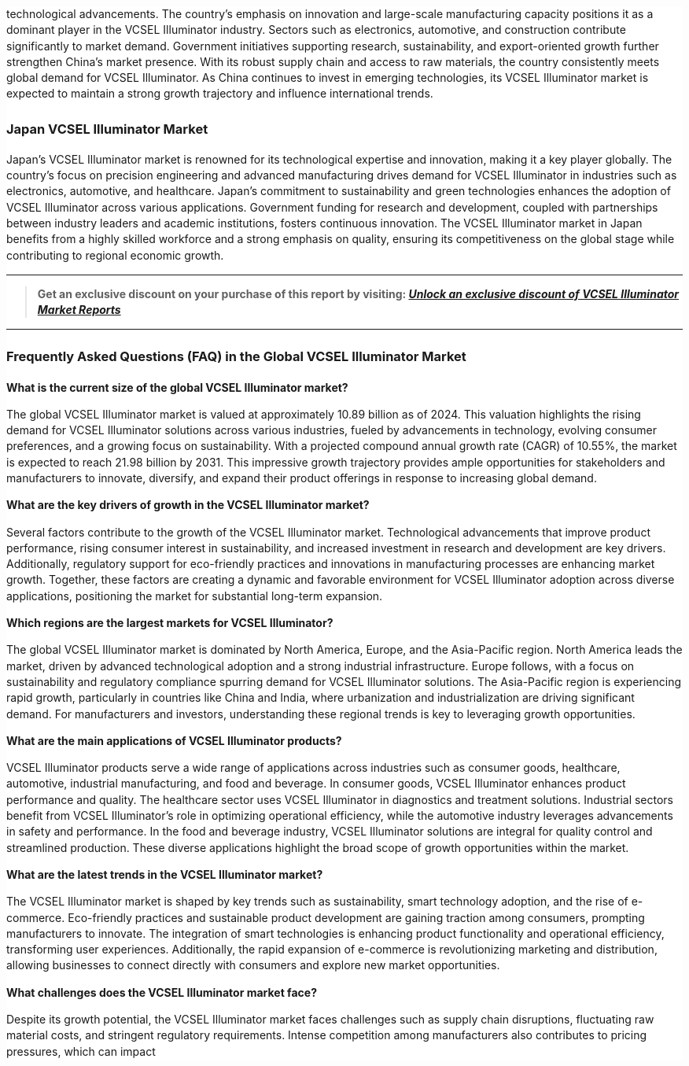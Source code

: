 technological advancements. The country&rsquo;s emphasis on innovation and large-scale manufacturing capacity positions it as a dominant player in the VCSEL Illuminator industry. Sectors such as electronics, automotive, and construction contribute significantly to market demand. Government initiatives supporting research, sustainability, and export-oriented growth further strengthen China&rsquo;s market presence. With its robust supply chain and access to raw materials, the country consistently meets global demand for VCSEL Illuminator. As China continues to invest in emerging technologies, its VCSEL Illuminator market is expected to maintain a strong growth trajectory and influence international trends.</p><h3>Japan VCSEL Illuminator Market</h3><p>Japan&rsquo;s VCSEL Illuminator market is renowned for its technological expertise and innovation, making it a key player globally. The country&rsquo;s focus on precision engineering and advanced manufacturing drives demand for VCSEL Illuminator in industries such as electronics, automotive, and healthcare. Japan&rsquo;s commitment to sustainability and green technologies enhances the adoption of VCSEL Illuminator across various applications. Government funding for research and development, coupled with partnerships between industry leaders and academic institutions, fosters continuous innovation. The VCSEL Illuminator market in Japan benefits from a highly skilled workforce and a strong emphasis on quality, ensuring its competitiveness on the global stage while contributing to regional economic growth.</p><hr /><blockquote><p><strong>Get an exclusive discount on your purchase of this report by visiting: <em><a href="://marketresearchpulse.com/ask-for-discount/6276?utm_source=Github&amp;utm_medium=027">Unlock an exclusive discount of VCSEL Illuminator Market Reports</a></em>&nbsp;</strong></p></blockquote><hr /><h3>Frequently Asked Questions (FAQ) in the Global VCSEL Illuminator Market</h3><p><strong>What is the current size of the global VCSEL Illuminator market?</strong></p><p>The global VCSEL Illuminator market is valued at approximately 10.89 billion as of 2024. This valuation highlights the rising demand for VCSEL Illuminator solutions across various industries, fueled by advancements in technology, evolving consumer preferences, and a growing focus on sustainability. With a projected compound annual growth rate (CAGR) of 10.55%, the market is expected to reach 21.98 billion by 2031. This impressive growth trajectory provides ample opportunities for stakeholders and manufacturers to innovate, diversify, and expand their product offerings in response to increasing global demand.</p><p><strong>What are the key drivers of growth in the VCSEL Illuminator market?</strong></p><p>Several factors contribute to the growth of the VCSEL Illuminator market. Technological advancements that improve product performance, rising consumer interest in sustainability, and increased investment in research and development are key drivers. Additionally, regulatory support for eco-friendly practices and innovations in manufacturing processes are enhancing market growth. Together, these factors are creating a dynamic and favorable environment for VCSEL Illuminator adoption across diverse applications, positioning the market for substantial long-term expansion.</p><p><strong>Which regions are the largest markets for VCSEL Illuminator?</strong></p><p>The global VCSEL Illuminator market is dominated by North America, Europe, and the Asia-Pacific region. North America leads the market, driven by advanced technological adoption and a strong industrial infrastructure. Europe follows, with a focus on sustainability and regulatory compliance spurring demand for VCSEL Illuminator solutions. The Asia-Pacific region is experiencing rapid growth, particularly in countries like China and India, where urbanization and industrialization are driving significant demand. For manufacturers and investors, understanding these regional trends is key to leveraging growth opportunities.</p><p><strong>What are the main applications of VCSEL Illuminator products?</strong></p><p>VCSEL Illuminator products serve a wide range of applications across industries such as consumer goods, healthcare, automotive, industrial manufacturing, and food and beverage. In consumer goods, VCSEL Illuminator enhances product performance and quality. The healthcare sector uses VCSEL Illuminator in diagnostics and treatment solutions. Industrial sectors benefit from VCSEL Illuminator&rsquo;s role in optimizing operational efficiency, while the automotive industry leverages advancements in safety and performance. In the food and beverage industry, VCSEL Illuminator solutions are integral for quality control and streamlined production. These diverse applications highlight the broad scope of growth opportunities within the market.</p><p><strong>What are the latest trends in the VCSEL Illuminator market?</strong></p><p>The VCSEL Illuminator market is shaped by key trends such as sustainability, smart technology adoption, and the rise of e-commerce. Eco-friendly practices and sustainable product development are gaining traction among consumers, prompting manufacturers to innovate. The integration of smart technologies is enhancing product functionality and operational efficiency, transforming user experiences. Additionally, the rapid expansion of e-commerce is revolutionizing marketing and distribution, allowing businesses to connect directly with consumers and explore new market opportunities.</p><p><strong>What challenges does the VCSEL Illuminator market face?</strong></p><p>Despite its growth potential, the VCSEL Illuminator market faces challenges such as supply chain disruptions, fluctuating raw material costs, and stringent regulatory requirements. Intense competition among manufacturers also contributes to pricing pressures, which can impact